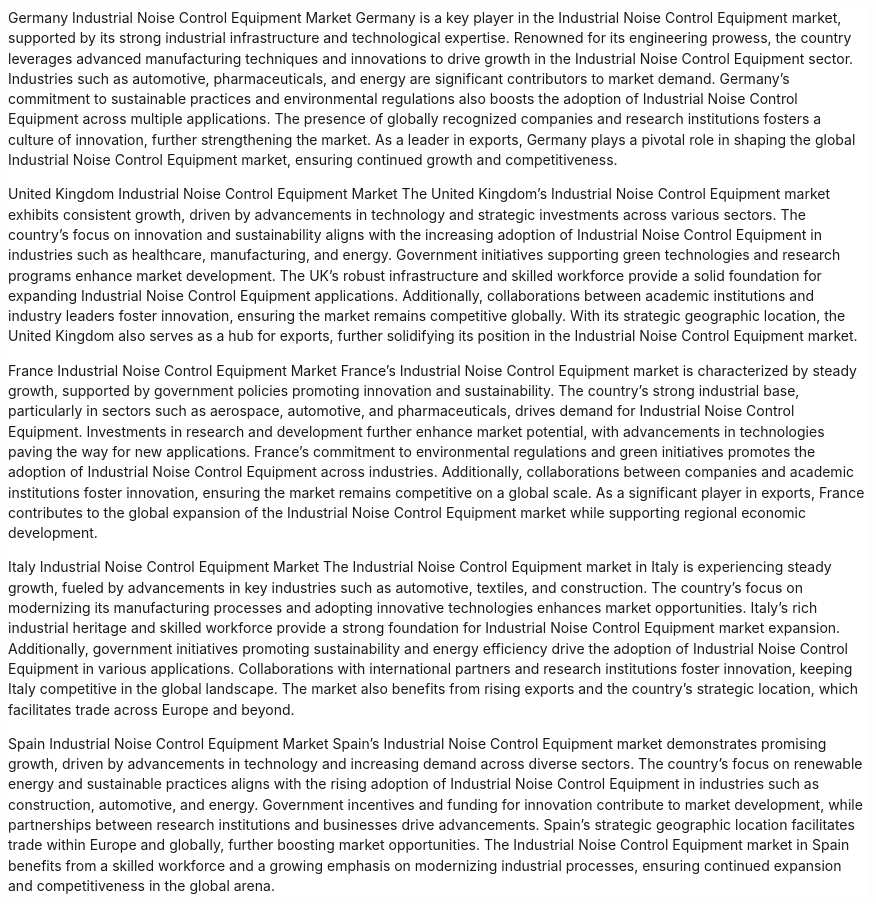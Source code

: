 Germany Industrial Noise Control Equipment Market
Germany is a key player in the Industrial Noise Control Equipment market, supported by its strong industrial infrastructure and technological expertise. Renowned for its engineering prowess, the country leverages advanced manufacturing techniques and innovations to drive growth in the Industrial Noise Control Equipment sector. Industries such as automotive, pharmaceuticals, and energy are significant contributors to market demand. Germany’s commitment to sustainable practices and environmental regulations also boosts the adoption of Industrial Noise Control Equipment across multiple applications. The presence of globally recognized companies and research institutions fosters a culture of innovation, further strengthening the market. As a leader in exports, Germany plays a pivotal role in shaping the global Industrial Noise Control Equipment market, ensuring continued growth and competitiveness.

United Kingdom Industrial Noise Control Equipment Market
The United Kingdom’s Industrial Noise Control Equipment market exhibits consistent growth, driven by advancements in technology and strategic investments across various sectors. The country’s focus on innovation and sustainability aligns with the increasing adoption of Industrial Noise Control Equipment in industries such as healthcare, manufacturing, and energy. Government initiatives supporting green technologies and research programs enhance market development. The UK’s robust infrastructure and skilled workforce provide a solid foundation for expanding Industrial Noise Control Equipment applications. Additionally, collaborations between academic institutions and industry leaders foster innovation, ensuring the market remains competitive globally. With its strategic geographic location, the United Kingdom also serves as a hub for exports, further solidifying its position in the Industrial Noise Control Equipment market.

France Industrial Noise Control Equipment Market
France’s Industrial Noise Control Equipment market is characterized by steady growth, supported by government policies promoting innovation and sustainability. The country’s strong industrial base, particularly in sectors such as aerospace, automotive, and pharmaceuticals, drives demand for Industrial Noise Control Equipment. Investments in research and development further enhance market potential, with advancements in technologies paving the way for new applications. France’s commitment to environmental regulations and green initiatives promotes the adoption of Industrial Noise Control Equipment across industries. Additionally, collaborations between companies and academic institutions foster innovation, ensuring the market remains competitive on a global scale. As a significant player in exports, France contributes to the global expansion of the Industrial Noise Control Equipment market while supporting regional economic development.

Italy Industrial Noise Control Equipment Market
The Industrial Noise Control Equipment market in Italy is experiencing steady growth, fueled by advancements in key industries such as automotive, textiles, and construction. The country’s focus on modernizing its manufacturing processes and adopting innovative technologies enhances market opportunities. Italy’s rich industrial heritage and skilled workforce provide a strong foundation for Industrial Noise Control Equipment market expansion. Additionally, government initiatives promoting sustainability and energy efficiency drive the adoption of Industrial Noise Control Equipment in various applications. Collaborations with international partners and research institutions foster innovation, keeping Italy competitive in the global landscape. The market also benefits from rising exports and the country’s strategic location, which facilitates trade across Europe and beyond.

Spain Industrial Noise Control Equipment Market
Spain’s Industrial Noise Control Equipment market demonstrates promising growth, driven by advancements in technology and increasing demand across diverse sectors. The country’s focus on renewable energy and sustainable practices aligns with the rising adoption of Industrial Noise Control Equipment in industries such as construction, automotive, and energy. Government incentives and funding for innovation contribute to market development, while partnerships between research institutions and businesses drive advancements. Spain’s strategic geographic location facilitates trade within Europe and globally, further boosting market opportunities. The Industrial Noise Control Equipment market in Spain benefits from a skilled workforce and a growing emphasis on modernizing industrial processes, ensuring continued expansion and competitiveness in the global arena.
